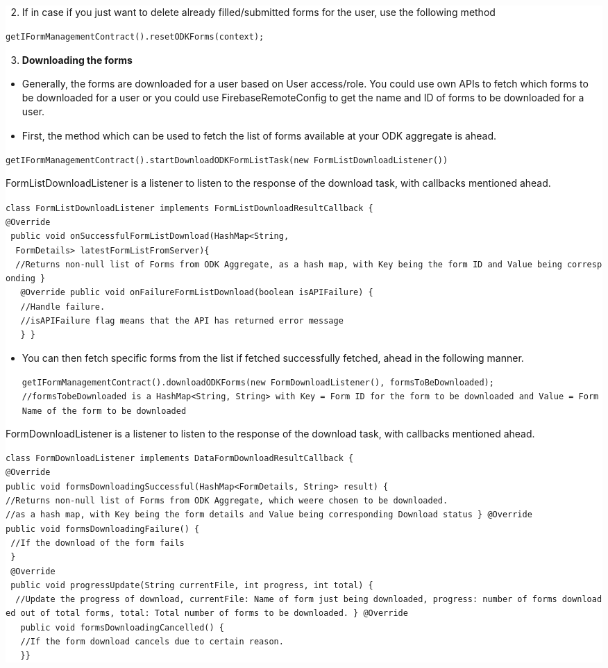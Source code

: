 2. If in case if you just want to delete already filled/submitted forms for the user, use the following method

```
getIFormManagementContract().resetODKForms(context);
```

3. **Downloading the forms**

- Generally, the forms are downloaded for a user based on User access/role. You could use own APIs to fetch which forms to be downloaded for a user or you could use FirebaseRemoteConfig to get the name and ID of forms to be downloaded for a user.

- First, the method which can be used to fetch the list of forms available at your ODK aggregate is ahead.

```
getIFormManagementContract().startDownloadODKFormListTask(new FormListDownloadListener())
```

FormListDownloadListener is a listener to listen to the response of the download task, with callbacks mentioned ahead.

```
class FormListDownloadListener implements FormListDownloadResultCallback {
@Override
 public void onSuccessfulFormListDownload(HashMap<String,
  FormDetails> latestFormListFromServer){
  //Returns non-null list of Forms from ODK Aggregate, as a hash map, with Key being the form ID and Value being corresponding }
   @Override public void onFailureFormListDownload(boolean isAPIFailure) {
   //Handle failure.
   //isAPIFailure flag means that the API has returned error message
   } }
```

- You can then fetch specific forms from the list if fetched successfully fetched, ahead in the following manner.

  ```
  getIFormManagementContract().downloadODKForms(new FormDownloadListener(), formsToBeDownloaded);
  //formsTobeDownloaded is a HashMap<String, String> with Key = Form ID for the form to be downloaded and Value = Form Name of the form to be downloaded
  ```

FormDownloadListener is a listener to listen to the response of the download task, with callbacks mentioned ahead.

```
class FormDownloadListener implements DataFormDownloadResultCallback {
@Override
public void formsDownloadingSuccessful(HashMap<FormDetails, String> result) {
//Returns non-null list of Forms from ODK Aggregate, which weere chosen to be downloaded.
//as a hash map, with Key being the form details and Value being corresponding Download status } @Override
public void formsDownloadingFailure() {
 //If the download of the form fails
 }
 @Override
 public void progressUpdate(String currentFile, int progress, int total) {
  //Update the progress of download, currentFile: Name of form just being downloaded, progress: number of forms downloaded out of total forms, total: Total number of forms to be downloaded. } @Override
   public void formsDownloadingCancelled() {
   //If the form download cancels due to certain reason.
   }}
```
